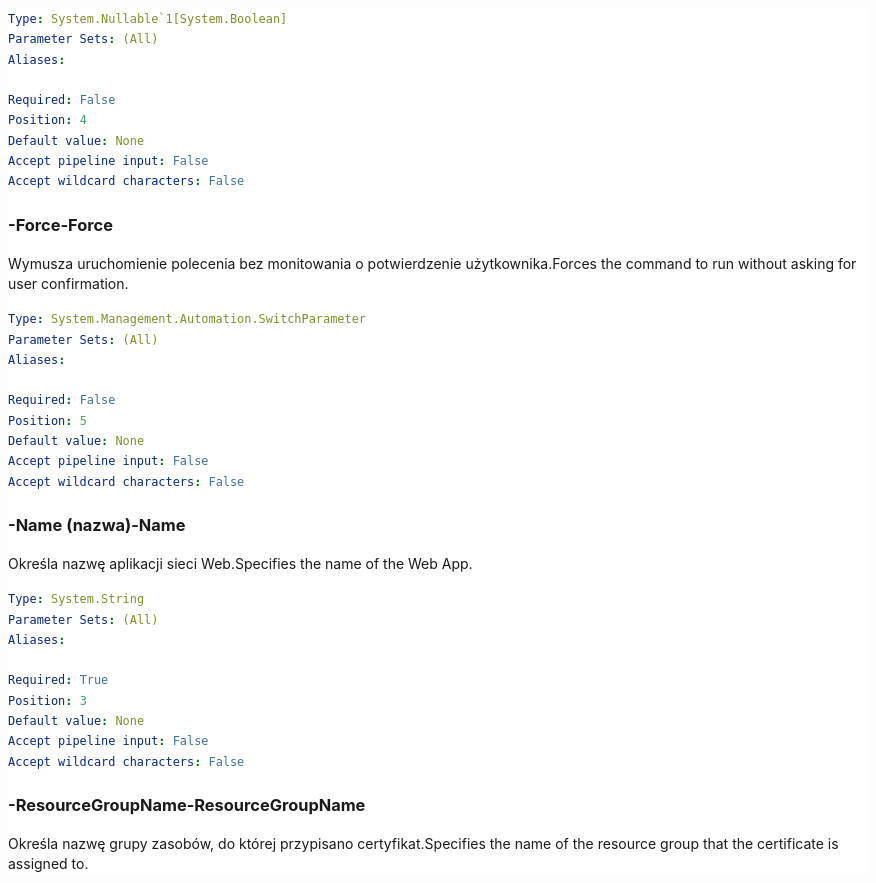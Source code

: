 ```yaml
Type: System.Nullable`1[System.Boolean]
Parameter Sets: (All)
Aliases: 

Required: False
Position: 4
Default value: None
Accept pipeline input: False
Accept wildcard characters: False
```

### <span data-ttu-id="f9596-130">-Force</span><span class="sxs-lookup"><span data-stu-id="f9596-130">-Force</span></span>
<span data-ttu-id="f9596-131">Wymusza uruchomienie polecenia bez monitowania o potwierdzenie użytkownika.</span><span class="sxs-lookup"><span data-stu-id="f9596-131">Forces the command to run without asking for user confirmation.</span></span>

```yaml
Type: System.Management.Automation.SwitchParameter
Parameter Sets: (All)
Aliases: 

Required: False
Position: 5
Default value: None
Accept pipeline input: False
Accept wildcard characters: False
```

### <span data-ttu-id="f9596-132">-Name (nazwa)</span><span class="sxs-lookup"><span data-stu-id="f9596-132">-Name</span></span>
<span data-ttu-id="f9596-133">Określa nazwę aplikacji sieci Web.</span><span class="sxs-lookup"><span data-stu-id="f9596-133">Specifies the name of the Web App.</span></span>

```yaml
Type: System.String
Parameter Sets: (All)
Aliases: 

Required: True
Position: 3
Default value: None
Accept pipeline input: False
Accept wildcard characters: False
```

### <span data-ttu-id="f9596-134">-ResourceGroupName</span><span class="sxs-lookup"><span data-stu-id="f9596-134">-ResourceGroupName</span></span>
<span data-ttu-id="f9596-135">Określa nazwę grupy zasobów, do której przypisano certyfikat.</span><span class="sxs-lookup"><span data-stu-id="f9596-135">Specifies the name of the resource group that the certificate is assigned to.</span></span>
